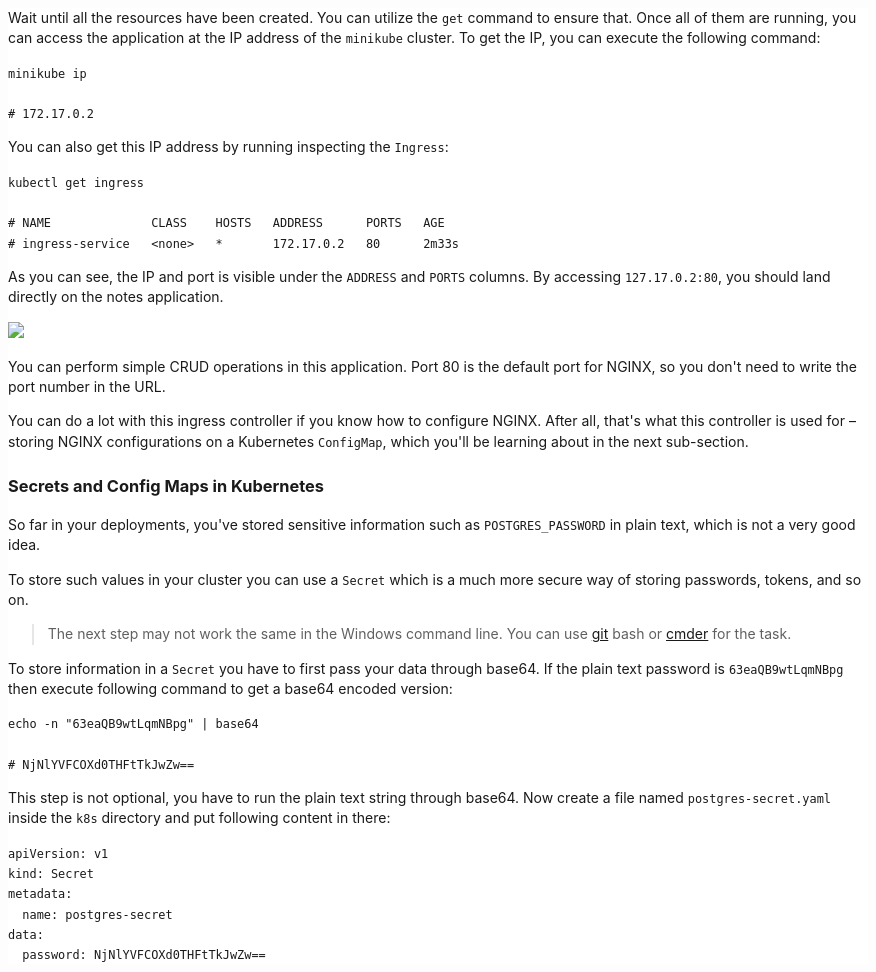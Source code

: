 Wait until all the resources have been created. You can utilize the `get` command to ensure that. Once all of them are running, you can access the application at the IP address of the `minikube` cluster. To get the IP, you can execute the following command:

    minikube ip

    # 172.17.0.2

You can also get this IP address by running inspecting the `Ingress`:

    kubectl get ingress

    # NAME              CLASS    HOSTS   ADDRESS      PORTS   AGE
    # ingress-service   <none>   *       172.17.0.2   80      2m33s

As you can see, the IP and port is visible under the `ADDRESS` and `PORTS` columns. By accessing `127.17.0.2:80`, you should land directly on the notes application.

![](https://www.freecodecamp.org/news/content/images/2020/08/image-84.png)

You can perform simple CRUD operations in this application. Port 80 is the default port for NGINX, so you don't need to write the port number in the URL.

You can do a lot with this ingress controller if you know how to configure NGINX. After all, that's what this controller is used for – storing NGINX configurations on a Kubernetes `ConfigMap`, which you'll be learning about in the next sub-section.

### Secrets and Config Maps in Kubernetes

So far in your deployments, you've stored sensitive information such as `POSTGRES_PASSWORD` in plain text, which is not a very good idea.

To store such values in your cluster you can use a `Secret` which is a much more secure way of storing passwords, tokens, and so on.

> The next step may not work the same in the Windows command line. You can use [git](https://git-scm.com/) bash or [cmder](https://cmder.net/) for the task.

To store information in a `Secret` you have to first pass your data through base64\. If the plain text password is `63eaQB9wtLqmNBpg` then execute following command to get a base64 encoded version:

    echo -n "63eaQB9wtLqmNBpg" | base64

    # NjNlYVFCOXd0THFtTkJwZw==

This step is not optional, you have to run the plain text string through base64\. Now create a file named `postgres-secret.yaml` inside the `k8s` directory and put following content in there:

    apiVersion: v1
    kind: Secret
    metadata:
      name: postgres-secret
    data:
      password: NjNlYVFCOXd0THFtTkJwZw==
